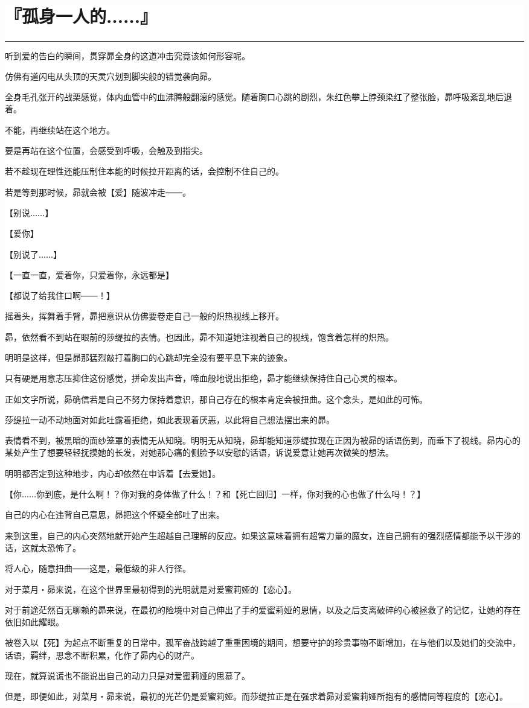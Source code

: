 # 『孤身一人的……』

------

听到爱的告白的瞬间，贯穿昴全身的这道冲击究竟该如何形容呢。

仿佛有道闪电从头顶的天灵穴划到脚尖般的错觉袭向昴。

全身毛孔张开的战栗感觉，体内血管中的血沸腾般翻滚的感觉。随着胸口心跳的剧烈，朱红色攀上脖颈染红了整张脸，昴呼吸紊乱地后退着。

不能，再继续站在这个地方。

要是再站在这个位置，会感受到呼吸，会触及到指尖。

若不趁现在理性还能压制住本能的时候拉开距离的话，会控制不住自己的。

若是等到那时候，昴就会被【爱】随波冲走——。

【别说……】

【爱你】

【别说了……】

【一直一直，爱着你，只爱着你，永远都是】

【都说了给我住口啊——！】

摇着头，挥舞着手臂，昴把意识从仿佛要卷走自己一般的炽热视线上移开。

昴，依然看不到站在眼前的莎缇拉的表情。也因此，昴不知道她注视着自己的视线，饱含着怎样的炽热。

明明是这样，但是昴那猛烈敲打着胸口的心跳却完全没有要平息下来的迹象。

只有硬是用意志压抑住这份感觉，拼命发出声音，啼血般地说出拒绝，昴才能继续保持住自己心灵的根本。

正如文字所说，昴确信若是自己不努力保持着意识，那自己存在的根本肯定会被扭曲。这个念头，是如此的可怖。

莎缇拉一动不动地面对如此吐露着拒绝，如此表现着厌恶，以此将自己想法摆出来的昴。

表情看不到，被黑暗的面纱笼罩的表情无从知晓。明明无从知晓，昴却能知道莎缇拉现在正因为被昴的话语伤到，而垂下了视线。昴内心的某处产生了想要轻轻抚摸她的长发，对她那心痛的侧脸予以安慰的话语，诉说爱意让她再次微笑的想法。

明明都否定到这种地步，内心却依然在申诉着【去爱她】。

【你……你到底，是什么啊！？你对我的身体做了什么！？和【死亡回归】一样，你对我的心也做了什么吗！？】

自己的内心在违背自己意思，昴把这个怀疑全部吐了出来。

来到这里，自己的内心突然地就开始产生超越自己理解的反应。如果这意味着拥有超常力量的魔女，连自己拥有的强烈感情都能予以干涉的话，这就太恐怖了。

将人心，随意扭曲——这是，最低级的非人行径。

对于菜月・昴来说，在这个世界里最初得到的光明就是对爱蜜莉娅的【恋心】。

对于前途茫然百无聊赖的昴来说，在最初的险境中对自己伸出了手的爱蜜莉娅的恩情，以及之后支离破碎的心被拯救了的记忆，让她的存在依旧如此耀眼。

被卷入以【死】为起点不断重复的日常中，孤军奋战跨越了重重困境的期间，想要守护的珍贵事物不断增加，在与他们以及她们的交流中，话语，羁绊，思念不断积累，化作了昴内心的财产。

现在，就算说谎也不能说出自己的动力只是对爱蜜莉娅的思慕了。

但是，即便如此，对菜月・昴来说，最初的光芒仍是爱蜜莉娅。而莎缇拉正是在强求着昴对爱蜜莉娅所抱有的感情同等程度的【恋心】。
